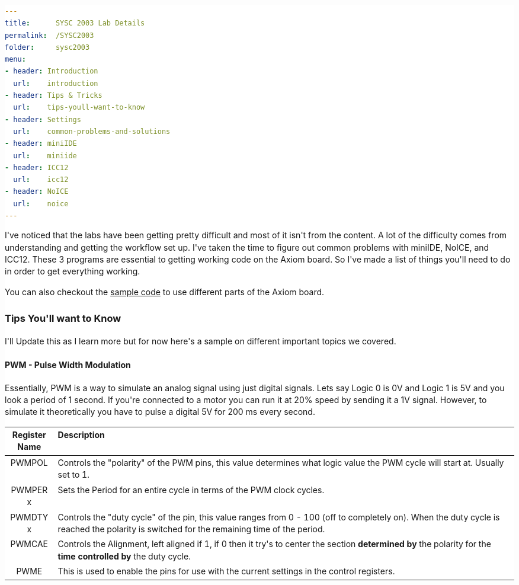 ```yaml
---
title:      SYSC 2003 Lab Details
permalink:  /SYSC2003
folder:     sysc2003
menu:
- header: Introduction
  url:    introduction
- header: Tips & Tricks
  url:    tips-youll-want-to-know
- header: Settings
  url:    common-problems-and-solutions
- header: miniIDE
  url:    miniide
- header: ICC12
  url:    icc12
- header: NoICE
  url:    noice
---
```


I've noticed that the labs have been getting pretty difficult and most of it isn't from the content. A lot of the difficulty comes from understanding and getting the workflow set up. I've taken the time to figure out common problems with miniIDE, NoICE, and ICC12. These 3 programs are essential to getting working code on the Axiom board. So I've made a list of things you'll need to do in order to get everything working.

You can also checkout the [sample code](axiom-board) to use different parts of the Axiom board.

### Tips You'll want to Know

I'll Update this as I learn more but for now here's a sample on different important topics we covered.

#### PWM - Pulse Width Modulation

Essentially, PWM is a way to simulate an analog signal using just digital signals. Lets say Logic 0 is 0V and Logic 1 is 5V and you look a period of 1 second. If you're connected to a motor you can run it at 20% speed by sending it a 1V signal. However, to simulate it theoretically you have to pulse a digital 5V for 200 ms every second.

Register Name | Description
:------------:|:-----------------
PWMPOL        | Controls the "polarity" of the PWM pins, this value determines what logic value the PWM cycle will start at. Usually set to 1.
PWMPERx       | Sets the Period for an entire cycle in terms of the PWM clock cycles.
PWMDTYx       | Controls the "duty cycle" of the pin, this value ranges from 0 - 100 (off to completely on). When the duty cycle is reached the polarity is switched for the remaining time of the period.
PWMCAE        | Controls the Alignment, left aligned if 1, if 0 then it try's to center the section **determined by** the polarity for the **time controlled by** the duty cycle.
PWME          | This is used to enable the pins for use with the current settings in the control registers.
